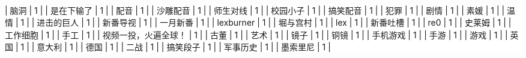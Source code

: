 | 脑洞 | 1 |
| 是在下输了 | 1 |
| 配音 | 1 |
| 沙雕配音 | 1 |
| 师生对线 | 1 |
| 校园小子 | 1 |
| 搞笑配音 | 1 |
| 犯罪 | 1 |
| 剧情 | 1 |
| 素媛 | 1 |
| 温情 | 1 |
| 进击的巨人 | 1 |
| 新番导视 | 1 |
| 一月新番 | 1 |
| lexburner | 1 |
| 堀与宫村 | 1 |
| lex | 1 |
| 新番吐槽 | 1 |
| re0 | 1 |
| 史莱姆 | 1 |
| 工作细胞 | 1 |
| 手工 | 1 |
| 视频一投，火遍全球！ | 1 |
| 古董 | 1 |
| 艺术 | 1 |
| 镜子 | 1 |
| 铜镜 | 1 |
| 手机游戏 | 1 |
| 手游 | 1 |
| 游戏 | 1 |
| 英国 | 1 |
| 意大利 | 1 |
| 德国 | 1 |
| 二战 | 1 |
| 搞笑段子 | 1 |
| 军事历史 | 1 |
| 墨索里尼 | 1 |